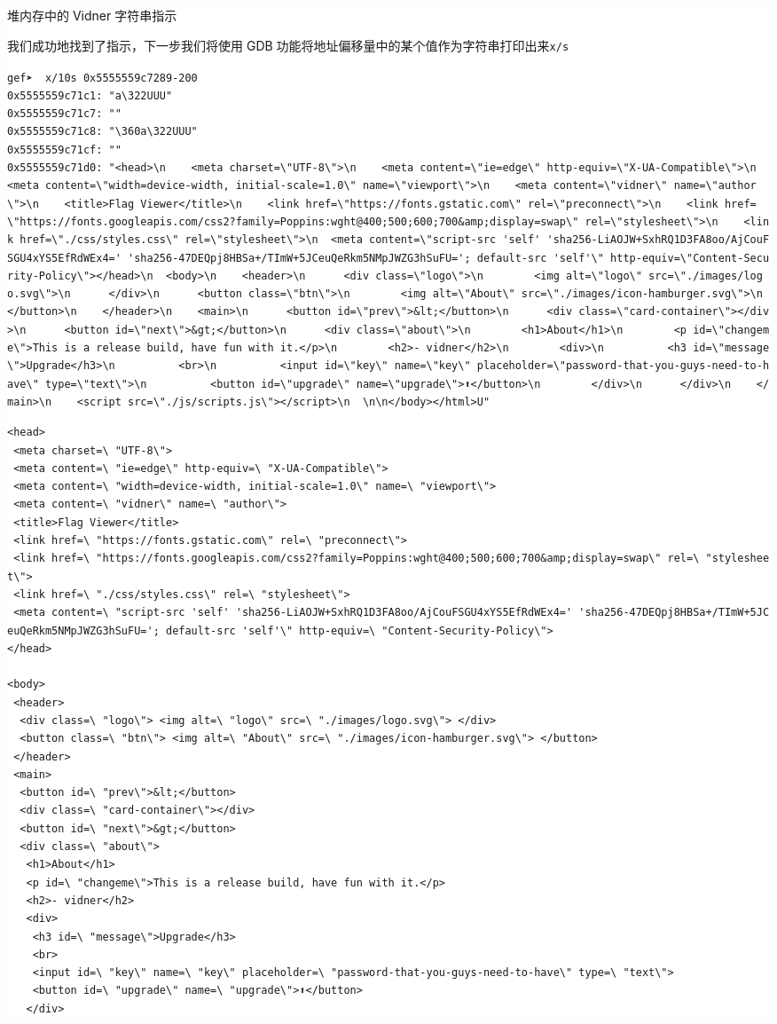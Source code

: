 堆内存中的 Vidner 字符串指示

我们成功地找到了指示，下一步我们将使用 GDB 功能将地址偏移量中的某个值作为字符串打印出来`x/s`

```
gef➤  x/10s 0x5555559c7289-200
0x5555559c71c1: "a\322UUU"
0x5555559c71c7: ""
0x5555559c71c8: "\360a\322UUU"
0x5555559c71cf: ""
0x5555559c71d0: "<head>\n    <meta charset=\"UTF-8\">\n    <meta content=\"ie=edge\" http-equiv=\"X-UA-Compatible\">\n    <meta content=\"width=device-width, initial-scale=1.0\" name=\"viewport\">\n    <meta content=\"vidner\" name=\"author\">\n    <title>Flag Viewer</title>\n    <link href=\"https://fonts.gstatic.com\" rel=\"preconnect\">\n    <link href=\"https://fonts.googleapis.com/css2?family=Poppins:wght@400;500;600;700&amp;display=swap\" rel=\"stylesheet\">\n    <link href=\"./css/styles.css\" rel=\"stylesheet\">\n  <meta content=\"script-src 'self' 'sha256-LiAOJW+SxhRQ1D3FA8oo/AjCouFSGU4xYS5EfRdWEx4=' 'sha256-47DEQpj8HBSa+/TImW+5JCeuQeRkm5NMpJWZG3hSuFU='; default-src 'self'\" http-equiv=\"Content-Security-Policy\"></head>\n  <body>\n    <header>\n      <div class=\"logo\">\n        <img alt=\"logo\" src=\"./images/logo.svg\">\n      </div>\n      <button class=\"btn\">\n        <img alt=\"About\" src=\"./images/icon-hamburger.svg\">\n      </button>\n    </header>\n    <main>\n      <button id=\"prev\">&lt;</button>\n      <div class=\"card-container\"></div>\n      <button id=\"next\">&gt;</button>\n      <div class=\"about\">\n        <h1>About</h1>\n        <p id=\"changeme\">This is a release build, have fun with it.</p>\n        <h2>- vidner</h2>\n        <div>\n          <h3 id=\"message\">Upgrade</h3>\n          <br>\n          <input id=\"key\" name=\"key\" placeholder=\"password-that-you-guys-need-to-have\" type=\"text\">\n          <button id=\"upgrade\" name=\"upgrade\">⬆</button>\n        </div>\n      </div>\n    </main>\n    <script src=\"./js/scripts.js\"></script>\n  \n\n</body></html>U"
```

```
<head>
 <meta charset=\ "UTF-8\">
 <meta content=\ "ie=edge\" http-equiv=\ "X-UA-Compatible\">
 <meta content=\ "width=device-width, initial-scale=1.0\" name=\ "viewport\">
 <meta content=\ "vidner\" name=\ "author\">
 <title>Flag Viewer</title>
 <link href=\ "https://fonts.gstatic.com\" rel=\ "preconnect\">
 <link href=\ "https://fonts.googleapis.com/css2?family=Poppins:wght@400;500;600;700&amp;display=swap\" rel=\ "stylesheet\">
 <link href=\ "./css/styles.css\" rel=\ "stylesheet\">
 <meta content=\ "script-src 'self' 'sha256-LiAOJW+SxhRQ1D3FA8oo/AjCouFSGU4xYS5EfRdWEx4=' 'sha256-47DEQpj8HBSa+/TImW+5JCeuQeRkm5NMpJWZG3hSuFU='; default-src 'self'\" http-equiv=\ "Content-Security-Policy\">
</head>

<body>
 <header>
  <div class=\ "logo\"> <img alt=\ "logo\" src=\ "./images/logo.svg\"> </div>
  <button class=\ "btn\"> <img alt=\ "About\" src=\ "./images/icon-hamburger.svg\"> </button>
 </header>
 <main>
  <button id=\ "prev\">&lt;</button>
  <div class=\ "card-container\"></div>
  <button id=\ "next\">&gt;</button>
  <div class=\ "about\">
   <h1>About</h1>
   <p id=\ "changeme\">This is a release build, have fun with it.</p>
   <h2>- vidner</h2>
   <div>
    <h3 id=\ "message\">Upgrade</h3>
    <br>
    <input id=\ "key\" name=\ "key\" placeholder=\ "password-that-you-guys-need-to-have\" type=\ "text\">
    <button id=\ "upgrade\" name=\ "upgrade\">⬆</button>
   </div>
```